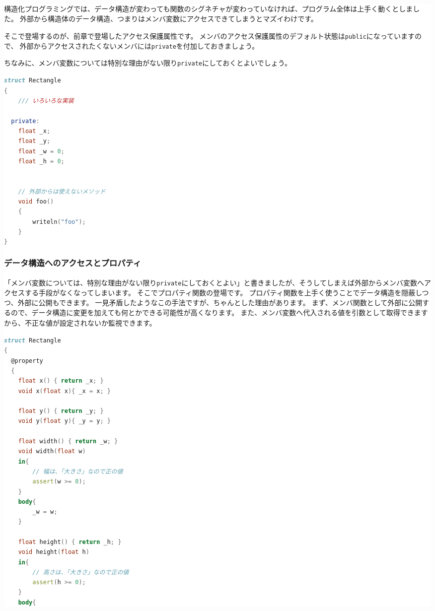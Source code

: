 構造化プログラミングでは、データ構造が変わっても関数のシグネチャが変わっていなければ、プログラム全体は上手く動くとしました。
外部から構造体のデータ構造、つまりはメンバ変数にアクセスできてしまうとマズイわけです。

そこで登場するのが、前章で登場したアクセス保護属性です。
メンバのアクセス保護属性のデフォルト状態は`public`になっていますので、
外部からアクセスされたくないメンバには`private`を付加しておきましょう。

ちなみに、メンバ変数については特別な理由がない限り`private`にしておくとよいでしょう。

~~~~{.d .numberLines .checkCompilable}
struct Rectangle
{
    /// いろいろな実装

  private:
    float _x;
    float _y;
    float _w = 0;
    float _h = 0;


    // 外部からは使えないメソッド
    void foo()
    {
        writeln("foo");
    }
}
~~~~


### データ構造へのアクセスとプロパティ

「メンバ変数については、特別な理由がない限り`private`にしておくとよい」と書きましたが、そうしてしまえば外部からメンバ変数へアクセスする手段がなくなってしまいます。
そこでプロパティ関数の登場です。
プロパティ関数を上手く使うことでデータ構造を隠蔽しつつ、外部に公開もできます。
一見矛盾したようなこの手法ですが、ちゃんとした理由があります。
まず、メンバ関数として外部に公開するので、データ構造に変更を加えても何とかできる可能性が高くなります。
また、メンバ変数へ代入される値を引数として取得できますから、不正な値が設定されないか監視できます。

~~~~{.d .numberLines .checkCompilable}
struct Rectangle
{
  @property
  {
    float x() { return _x; }
    void x(float x){ _x = x; }

    float y() { return _y; }
    void y(float y){ _y = y; }

    float width() { return _w; }
    void width(float w)
    in{
        // 幅は、「大きさ」なので正の値
        assert(w >= 0);
    }
    body{
        _w = w;
    }

    float height() { return _h; }
    void height(float h)
    in{
        // 高さは、「大きさ」なので正の値
        assert(h >= 0);
    }
    body{
~~~~